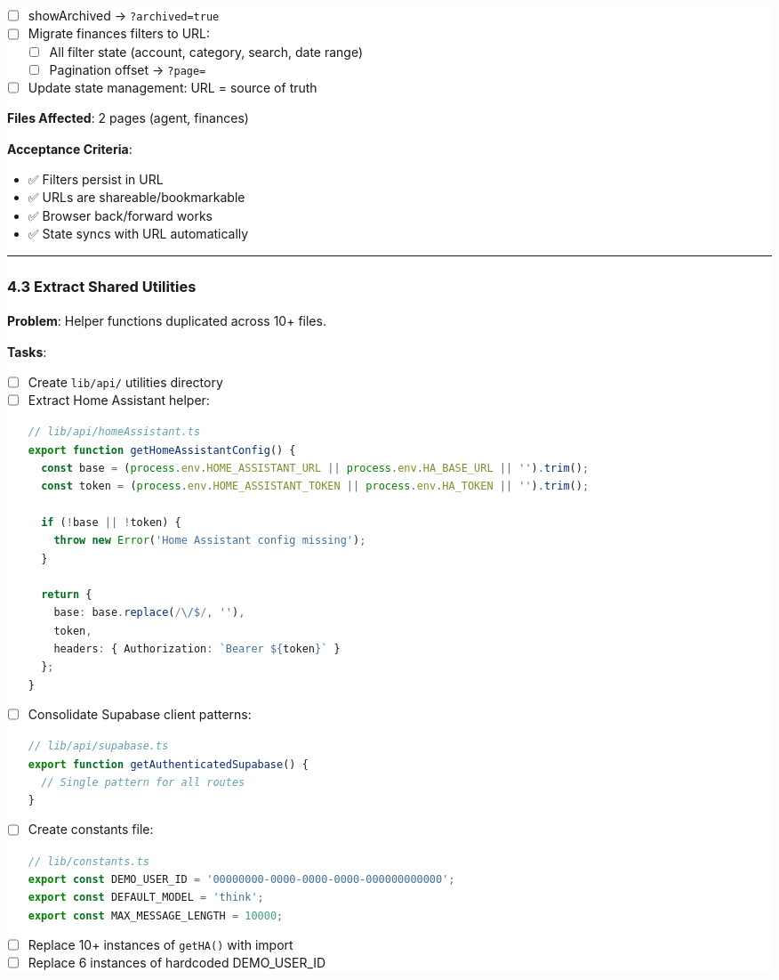   - [ ] showArchived → `?archived=true`
- [ ] Migrate finances filters to URL:
  - [ ] All filter state (account, category, search, date range)
  - [ ] Pagination offset → `?page=`
- [ ] Update state management: URL = source of truth

**Files Affected**: 2 pages (agent, finances)

**Acceptance Criteria**:
- ✅ Filters persist in URL
- ✅ URLs are shareable/bookmarkable
- ✅ Browser back/forward works
- ✅ State syncs with URL automatically

---

### 4.3 Extract Shared Utilities

**Problem**: Helper functions duplicated across 10+ files.

**Tasks**:
- [ ] Create `lib/api/` utilities directory
- [ ] Extract Home Assistant helper:
  ```typescript
  // lib/api/homeAssistant.ts
  export function getHomeAssistantConfig() {
    const base = (process.env.HOME_ASSISTANT_URL || process.env.HA_BASE_URL || '').trim();
    const token = (process.env.HOME_ASSISTANT_TOKEN || process.env.HA_TOKEN || '').trim();

    if (!base || !token) {
      throw new Error('Home Assistant config missing');
    }

    return {
      base: base.replace(/\/$/, ''),
      token,
      headers: { Authorization: `Bearer ${token}` }
    };
  }
  ```
- [ ] Consolidate Supabase client patterns:
  ```typescript
  // lib/api/supabase.ts
  export function getAuthenticatedSupabase() {
    // Single pattern for all routes
  }
  ```
- [ ] Create constants file:
  ```typescript
  // lib/constants.ts
  export const DEMO_USER_ID = '00000000-0000-0000-0000-000000000000';
  export const DEFAULT_MODEL = 'think';
  export const MAX_MESSAGE_LENGTH = 10000;
  ```
- [ ] Replace 10+ instances of `getHA()` with import
- [ ] Replace 6 instances of hardcoded DEMO_USER_ID
